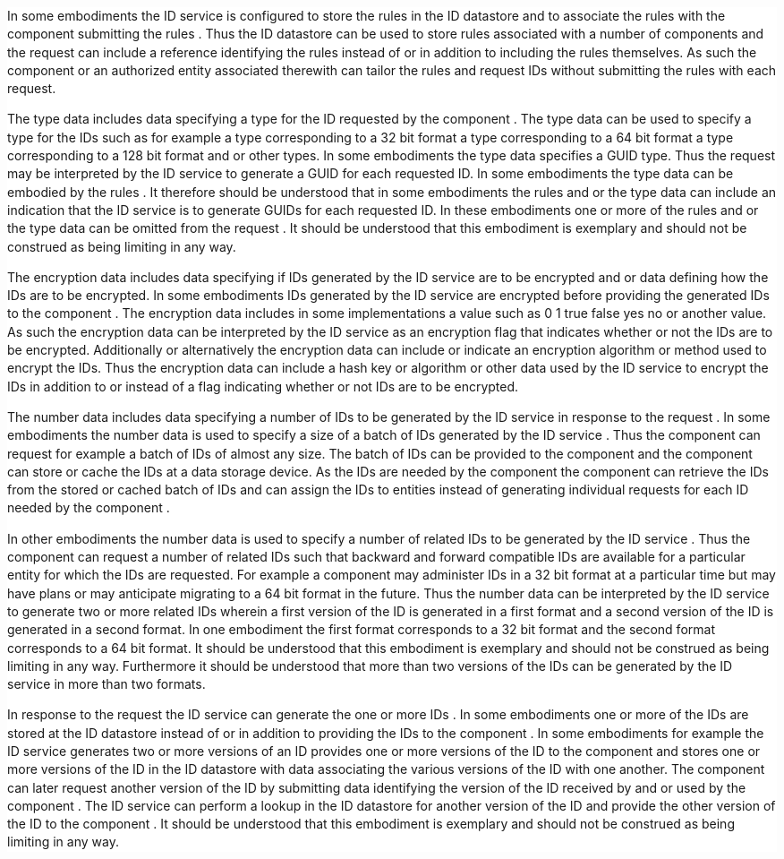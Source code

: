 In some embodiments the ID service is configured to store the rules in the ID datastore and to associate the rules with the component submitting the rules . Thus the ID datastore can be used to store rules associated with a number of components and the request can include a reference identifying the rules instead of or in addition to including the rules themselves. As such the component or an authorized entity associated therewith can tailor the rules and request IDs without submitting the rules with each request.

The type data includes data specifying a type for the ID requested by the component . The type data can be used to specify a type for the IDs such as for example a type corresponding to a 32 bit format a type corresponding to a 64 bit format a type corresponding to a 128 bit format and or other types. In some embodiments the type data specifies a GUID type. Thus the request may be interpreted by the ID service to generate a GUID for each requested ID. In some embodiments the type data can be embodied by the rules . It therefore should be understood that in some embodiments the rules and or the type data can include an indication that the ID service is to generate GUIDs for each requested ID. In these embodiments one or more of the rules and or the type data can be omitted from the request . It should be understood that this embodiment is exemplary and should not be construed as being limiting in any way.

The encryption data includes data specifying if IDs generated by the ID service are to be encrypted and or data defining how the IDs are to be encrypted. In some embodiments IDs generated by the ID service are encrypted before providing the generated IDs to the component . The encryption data includes in some implementations a value such as 0 1 true false yes no or another value. As such the encryption data can be interpreted by the ID service as an encryption flag that indicates whether or not the IDs are to be encrypted. Additionally or alternatively the encryption data can include or indicate an encryption algorithm or method used to encrypt the IDs. Thus the encryption data can include a hash key or algorithm or other data used by the ID service to encrypt the IDs in addition to or instead of a flag indicating whether or not IDs are to be encrypted.

The number data includes data specifying a number of IDs to be generated by the ID service in response to the request . In some embodiments the number data is used to specify a size of a batch of IDs generated by the ID service . Thus the component can request for example a batch of IDs of almost any size. The batch of IDs can be provided to the component and the component can store or cache the IDs at a data storage device. As the IDs are needed by the component the component can retrieve the IDs from the stored or cached batch of IDs and can assign the IDs to entities instead of generating individual requests for each ID needed by the component .

In other embodiments the number data is used to specify a number of related IDs to be generated by the ID service . Thus the component can request a number of related IDs such that backward and forward compatible IDs are available for a particular entity for which the IDs are requested. For example a component may administer IDs in a 32 bit format at a particular time but may have plans or may anticipate migrating to a 64 bit format in the future. Thus the number data can be interpreted by the ID service to generate two or more related IDs wherein a first version of the ID is generated in a first format and a second version of the ID is generated in a second format. In one embodiment the first format corresponds to a 32 bit format and the second format corresponds to a 64 bit format. It should be understood that this embodiment is exemplary and should not be construed as being limiting in any way. Furthermore it should be understood that more than two versions of the IDs can be generated by the ID service in more than two formats.

In response to the request the ID service can generate the one or more IDs . In some embodiments one or more of the IDs are stored at the ID datastore instead of or in addition to providing the IDs to the component . In some embodiments for example the ID service generates two or more versions of an ID provides one or more versions of the ID to the component and stores one or more versions of the ID in the ID datastore with data associating the various versions of the ID with one another. The component can later request another version of the ID by submitting data identifying the version of the ID received by and or used by the component . The ID service can perform a lookup in the ID datastore for another version of the ID and provide the other version of the ID to the component . It should be understood that this embodiment is exemplary and should not be construed as being limiting in any way.
